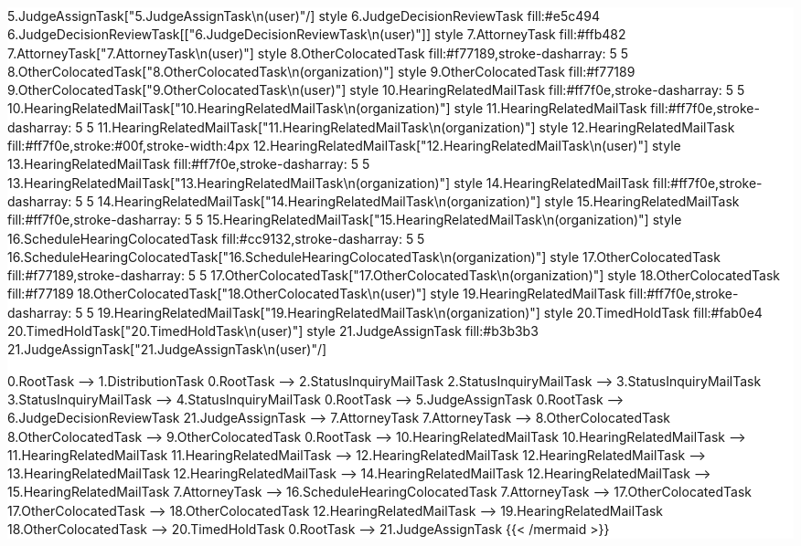   5.JudgeAssignTask[\"5.JudgeAssignTask\n(user)"/]
style 6.JudgeDecisionReviewTask fill:#e5c494
  6.JudgeDecisionReviewTask[["6.JudgeDecisionReviewTask\n(user)"]]
style 7.AttorneyTask fill:#ffb482
  7.AttorneyTask["7.AttorneyTask\n(user)"]
style 8.OtherColocatedTask fill:#f77189,stroke-dasharray: 5 5
  8.OtherColocatedTask["8.OtherColocatedTask\n(organization)"]
style 9.OtherColocatedTask fill:#f77189
  9.OtherColocatedTask["9.OtherColocatedTask\n(user)"]
style 10.HearingRelatedMailTask fill:#ff7f0e,stroke-dasharray: 5 5
  10.HearingRelatedMailTask["10.HearingRelatedMailTask\n(organization)"]
style 11.HearingRelatedMailTask fill:#ff7f0e,stroke-dasharray: 5 5
  11.HearingRelatedMailTask["11.HearingRelatedMailTask\n(organization)"]
style 12.HearingRelatedMailTask fill:#ff7f0e,stroke:#00f,stroke-width:4px
  12.HearingRelatedMailTask["12.HearingRelatedMailTask\n(user)"]
style 13.HearingRelatedMailTask fill:#ff7f0e,stroke-dasharray: 5 5
  13.HearingRelatedMailTask["13.HearingRelatedMailTask\n(organization)"]
style 14.HearingRelatedMailTask fill:#ff7f0e,stroke-dasharray: 5 5
  14.HearingRelatedMailTask["14.HearingRelatedMailTask\n(organization)"]
style 15.HearingRelatedMailTask fill:#ff7f0e,stroke-dasharray: 5 5
  15.HearingRelatedMailTask["15.HearingRelatedMailTask\n(organization)"]
style 16.ScheduleHearingColocatedTask fill:#cc9132,stroke-dasharray: 5 5
  16.ScheduleHearingColocatedTask["16.ScheduleHearingColocatedTask\n(organization)"]
style 17.OtherColocatedTask fill:#f77189,stroke-dasharray: 5 5
  17.OtherColocatedTask["17.OtherColocatedTask\n(organization)"]
style 18.OtherColocatedTask fill:#f77189
  18.OtherColocatedTask["18.OtherColocatedTask\n(user)"]
style 19.HearingRelatedMailTask fill:#ff7f0e,stroke-dasharray: 5 5
  19.HearingRelatedMailTask["19.HearingRelatedMailTask\n(organization)"]
style 20.TimedHoldTask fill:#fab0e4
  20.TimedHoldTask["20.TimedHoldTask\n(user)"]
style 21.JudgeAssignTask fill:#b3b3b3
  21.JudgeAssignTask[\"21.JudgeAssignTask\n(user)"/]

0.RootTask --> 1.DistributionTask
0.RootTask --> 2.StatusInquiryMailTask
2.StatusInquiryMailTask --> 3.StatusInquiryMailTask
3.StatusInquiryMailTask --> 4.StatusInquiryMailTask
0.RootTask --> 5.JudgeAssignTask
0.RootTask --> 6.JudgeDecisionReviewTask
21.JudgeAssignTask --> 7.AttorneyTask
7.AttorneyTask --> 8.OtherColocatedTask
8.OtherColocatedTask --> 9.OtherColocatedTask
0.RootTask --> 10.HearingRelatedMailTask
10.HearingRelatedMailTask --> 11.HearingRelatedMailTask
11.HearingRelatedMailTask --> 12.HearingRelatedMailTask
12.HearingRelatedMailTask --> 13.HearingRelatedMailTask
12.HearingRelatedMailTask --> 14.HearingRelatedMailTask
12.HearingRelatedMailTask --> 15.HearingRelatedMailTask
7.AttorneyTask --> 16.ScheduleHearingColocatedTask
7.AttorneyTask --> 17.OtherColocatedTask
17.OtherColocatedTask --> 18.OtherColocatedTask
12.HearingRelatedMailTask --> 19.HearingRelatedMailTask
18.OtherColocatedTask --> 20.TimedHoldTask
0.RootTask --> 21.JudgeAssignTask
{{< /mermaid >}}
